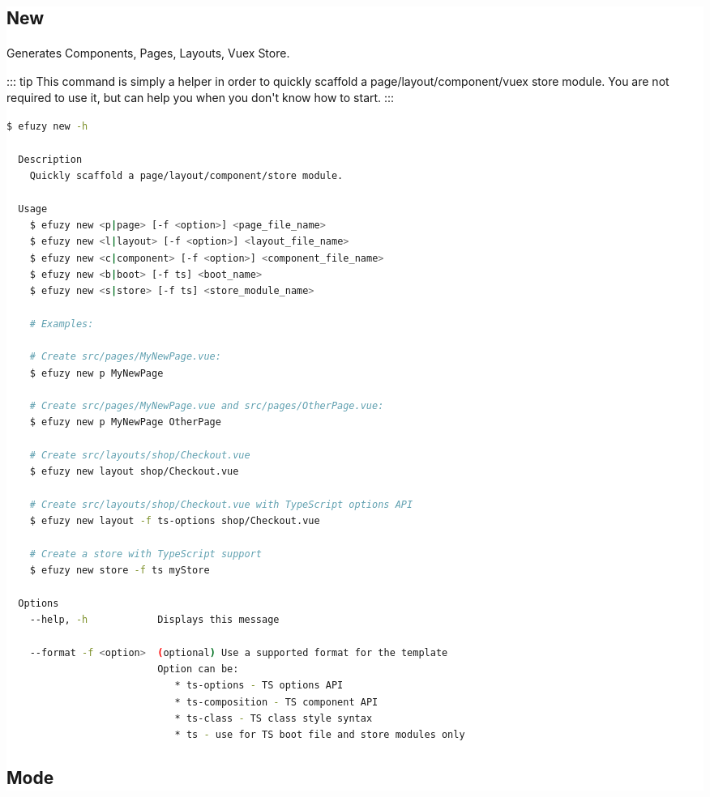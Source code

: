## New
Generates Components, Pages, Layouts, Vuex Store.

::: tip
This command is simply a helper in order to quickly scaffold a page/layout/component/vuex store module. You are not required to use it, but can help you when you don't know how to start.
:::

```bash
$ efuzy new -h

  Description
    Quickly scaffold a page/layout/component/store module.

  Usage
    $ efuzy new <p|page> [-f <option>] <page_file_name>
    $ efuzy new <l|layout> [-f <option>] <layout_file_name>
    $ efuzy new <c|component> [-f <option>] <component_file_name>
    $ efuzy new <b|boot> [-f ts] <boot_name>
    $ efuzy new <s|store> [-f ts] <store_module_name>

    # Examples:

    # Create src/pages/MyNewPage.vue:
    $ efuzy new p MyNewPage

    # Create src/pages/MyNewPage.vue and src/pages/OtherPage.vue:
    $ efuzy new p MyNewPage OtherPage

    # Create src/layouts/shop/Checkout.vue
    $ efuzy new layout shop/Checkout.vue

    # Create src/layouts/shop/Checkout.vue with TypeScript options API
    $ efuzy new layout -f ts-options shop/Checkout.vue

    # Create a store with TypeScript support
    $ efuzy new store -f ts myStore

  Options
    --help, -h            Displays this message

    --format -f <option>  (optional) Use a supported format for the template
                          Option can be:
                             * ts-options - TS options API
                             * ts-composition - TS component API
                             * ts-class - TS class style syntax
                             * ts - use for TS boot file and store modules only
```

## Mode
